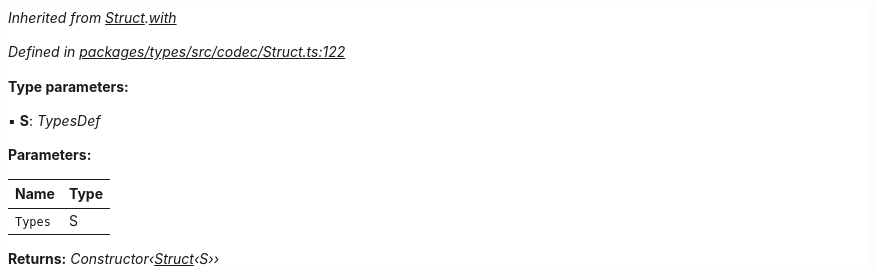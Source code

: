 *Inherited from [Struct](_codec_struct_.struct.md).[with](_codec_struct_.struct.md#static-with)*

*Defined in [packages/types/src/codec/Struct.ts:122](https://github.com/polkadot-js/api/blob/56e28bed7f/packages/types/src/codec/Struct.ts#L122)*

**Type parameters:**

▪ **S**: *TypesDef*

**Parameters:**

Name | Type |
------ | ------ |
`Types` | S |

**Returns:** *Constructor‹[Struct](_codec_struct_.struct.md)‹S››*
